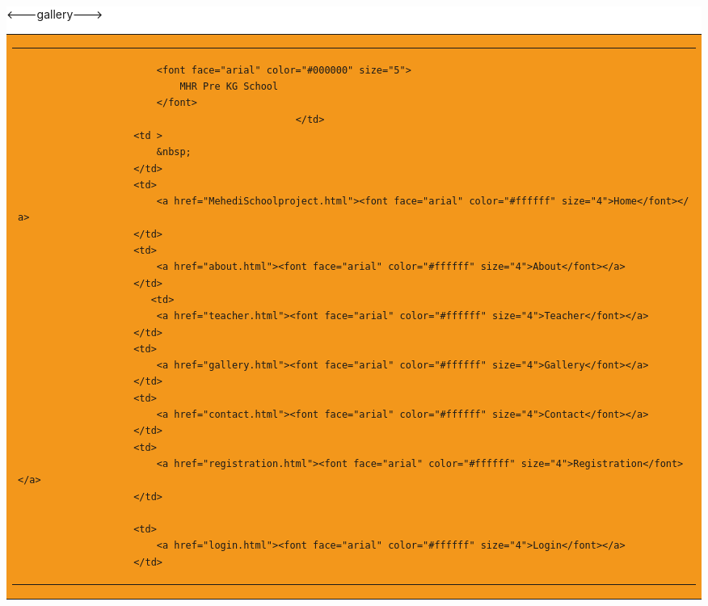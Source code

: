 





</body>

</html>
<---gallery--->
<!DOCTYPE html>
<head>
    <meta charset="UTF-8">
    <meta name="viewport" content="width-device-width, initial-scale-1.0">
    <title>Mehedi Preparatory KG School</title>
    <!--for font icon-->
    <script src="https://kit.fontawesome.com/cdb1956dd7.js" crossorigin="anonymous"></script>
</head>
<body style="margin:0">
    <!--start header-->
    <table id="header" border="0" width="100%" cellpadding="0" cellspacing="0" bgcolor="#f3971b">
        <tr>
            <td>
                <table border="0" width="85%" cellpadding="15" cellspacing="0" align="center">
                    <tr>
                        <td>
                            
                            <font face="arial" color="#000000" size="5">
                                MHR Pre KG School
                            </font>
                                                    </td>
                        <td >
                            &nbsp;
                        </td>
                        <td>
                            <a href="MehediSchoolproject.html"><font face="arial" color="#ffffff" size="4">Home</font></a>
                        </td>
                        <td>
                            <a href="about.html"><font face="arial" color="#ffffff" size="4">About</font></a>
                        </td>
                           <td>
                            <a href="teacher.html"><font face="arial" color="#ffffff" size="4">Teacher</font></a>
                        </td>
                        <td>
                            <a href="gallery.html"><font face="arial" color="#ffffff" size="4">Gallery</font></a>
                        </td>
                        <td>
                            <a href="contact.html"><font face="arial" color="#ffffff" size="4">Contact</font></a>
                        </td>
                        <td>
                            <a href="registration.html"><font face="arial" color="#ffffff" size="4">Registration</font></a>
                        </td>
                        
                        <td>
                            <a href="login.html"><font face="arial" color="#ffffff" size="4">Login</font></a>
                        </td>
                     